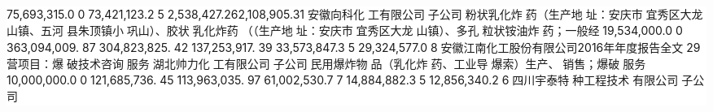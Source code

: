75,693,315.0
0
73,421,123.2
5
2,538,427.262,108,905.31
安徽向科化
工有限公司
子公司
粉状乳化炸
药（生产地
址：安庆市
宜秀区大龙
山镇、五河
县朱顶镇小
巩山）、胶状
乳化炸药
（（生产地
址：安庆市
宜秀区大龙
山镇）、多孔
粒状铵油炸
药；一般经
19,534,000.0
0
363,094,009.
87
304,823,825.
42
137,253,917.
39
33,573,847.3
5
29,324,577.0
8
安徽江南化工股份有限公司2016年年度报告全文
29
营项目：爆
破技术咨询
服务
湖北帅力化
工有限公司
子公司
民用爆炸物
品（乳化炸
药、工业导
爆索）生产、
销售；爆破
服务
10,000,000.0
0
121,685,736.
45
113,963,035.
97
61,002,530.7
7
14,884,882.3
5
12,856,340.2
6
四川宇泰特
种工程技术
有限公司
子公司